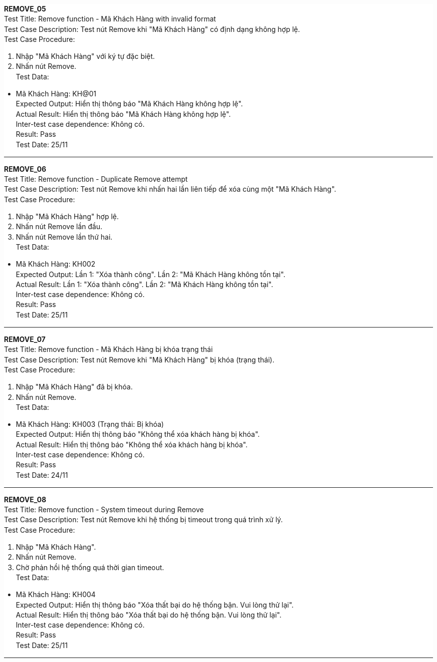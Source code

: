 
**REMOVE_05**  
Test Title: Remove function - Mã Khách Hàng with invalid format  
Test Case Description: Test nút Remove khi "Mã Khách Hàng" có định dạng không hợp lệ.  
Test Case Procedure:  
1. Nhập "Mã Khách Hàng" với ký tự đặc biệt.  
2. Nhấn nút Remove.  
Test Data:  
- Mã Khách Hàng: KH@01  
Expected Output: Hiển thị thông báo "Mã Khách Hàng không hợp lệ".  
Actual Result: Hiển thị thông báo "Mã Khách Hàng không hợp lệ".  
Inter-test case dependence: Không có.  
Result: Pass  
Test Date: 25/11  

---

**REMOVE_06**  
Test Title: Remove function - Duplicate Remove attempt  
Test Case Description: Test nút Remove khi nhấn hai lần liên tiếp để xóa cùng một "Mã Khách Hàng".  
Test Case Procedure:  
1. Nhập "Mã Khách Hàng" hợp lệ.  
2. Nhấn nút Remove lần đầu.  
3. Nhấn nút Remove lần thứ hai.  
Test Data:  
- Mã Khách Hàng: KH002  
Expected Output: Lần 1: "Xóa thành công". Lần 2: "Mã Khách Hàng không tồn tại".  
Actual Result: Lần 1: "Xóa thành công". Lần 2: "Mã Khách Hàng không tồn tại".  
Inter-test case dependence: Không có.  
Result: Pass  
Test Date: 25/11  

---

**REMOVE_07**  
Test Title: Remove function - Mã Khách Hàng bị khóa trạng thái  
Test Case Description: Test nút Remove khi "Mã Khách Hàng" bị khóa (trạng thái).  
Test Case Procedure:  
1. Nhập "Mã Khách Hàng" đã bị khóa.  
2. Nhấn nút Remove.  
Test Data:  
- Mã Khách Hàng: KH003 (Trạng thái: Bị khóa)  
Expected Output: Hiển thị thông báo "Không thể xóa khách hàng bị khóa".  
Actual Result: Hiển thị thông báo "Không thể xóa khách hàng bị khóa".  
Inter-test case dependence: Không có.  
Result: Pass  
Test Date: 24/11  

---

**REMOVE_08**  
Test Title: Remove function - System timeout during Remove  
Test Case Description: Test nút Remove khi hệ thống bị timeout trong quá trình xử lý.  
Test Case Procedure:  
1. Nhập "Mã Khách Hàng".  
2. Nhấn nút Remove.  
3. Chờ phản hồi hệ thống quá thời gian timeout.  
Test Data:  
- Mã Khách Hàng: KH004  
Expected Output: Hiển thị thông báo "Xóa thất bại do hệ thống bận. Vui lòng thử lại".  
Actual Result: Hiển thị thông báo "Xóa thất bại do hệ thống bận. Vui lòng thử lại".  
Inter-test case dependence: Không có.  
Result: Pass  
Test Date: 25/11  

---